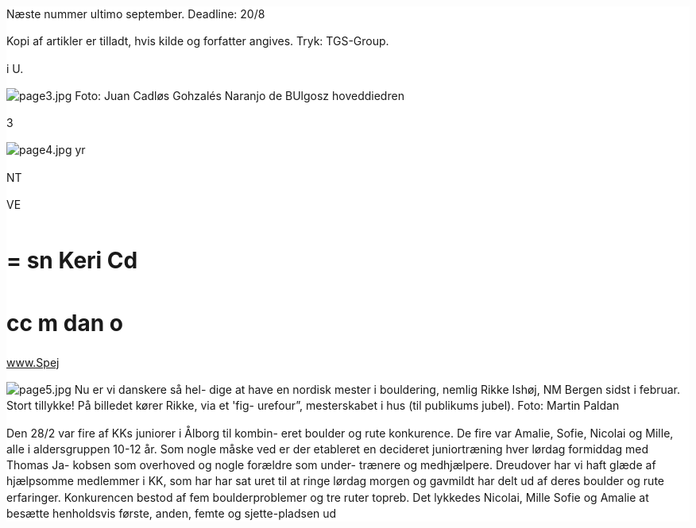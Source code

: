 Næste nummer ultimo september.
Deadline: 20/8

Kopi af artikler er tilladt, hvis kilde
og forfatter angives.
Tryk: TGS-Group.

i U.





![page3.jpg](/2004/DB-2004-2/page3.jpg)
Foto: Juan Cadløs Gohzalés
Naranjo de BUlgosz hoveddiedren

3





![page4.jpg](/2004/DB-2004-2/page4.jpg)
yr

NT

VE

=
sn
Keri
Cd
=
cc
m
dan
o
=

www.Spej





![page5.jpg](/2004/DB-2004-2/page5.jpg)
Nu er vi danskere så hel-
dige at have en nordisk
mester i bouldering,
nemlig Rikke Ishøj, NM
Bergen sidst i februar.
Stort tillykke! På billedet
kører Rikke, via et 'fig-
urefour”, mesterskabet i
hus (til publikums jubel).
Foto: Martin Paldan

Den 28/2 var fire af KKs juniorer i Ålborg til kombin-
eret boulder og rute konkurence. De fire var Amalie,
Sofie, Nicolai og Mille, alle i aldersgruppen 10-12
år. Som nogle måske ved er der etableret en decideret
juniortræning hver lørdag formiddag med Thomas Ja-
kobsen som overhoved og nogle forældre som under-
trænere og medhjælpere. Dreudover har vi haft glæde
af hjælpsomme medlemmer i KK, som har har sat uret
til at ringe lørdag morgen og gavmildt har delt ud af
deres boulder og rute erfaringer. Konkurencen bestod
af fem boulderproblemer og tre ruter topreb. Det
lykkedes Nicolai, Mille Sofie og Amalie at besætte
henholdsvis første, anden, femte og sjette-pladsen ud